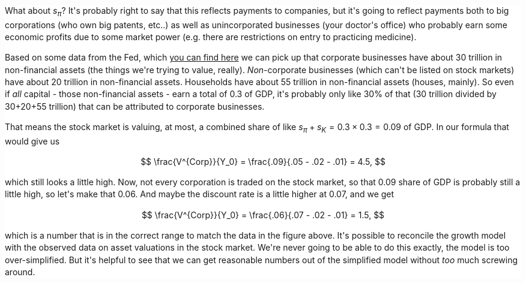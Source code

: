 What about $s_{\pi}$? It's probably right to say that this reflects payments to companies, but it's going to reflect payments both to big corporations (who own big patents, etc..) as well as unincorporated businesses (your doctor's office) who probably earn some economic profits due to some market power (e.g. there are restrictions on entry to practicing medicine). 

Based on some data from the Fed, which [you can find here](https://fred.stlouisfed.org/release/tables?rid=52&eid=809857) we can pick up that corporate businesses have about 30 trillion in non-financial assets (the things we're trying to value, really). *Non*-corporate businesses (which can't be listed on stock markets) have about 20 trillion in non-financial assets. Households have about 55 trillion in non-financial assets (houses, mainly). So even if *all* capital - those non-financial assets - earn a total of 0.3 of GDP, it's probably only like 30% of that (30 trillion divided by 30+20+55 trillion) that can be attributed to corporate businesses. 

That means the stock market is valuing, at most, a combined share of like $s_{\pi} + s_K = 0.3\times0.3 = 0.09$ of GDP. In our formula that would give us

$$
\frac{V^{Corp}}{Y_0} = \frac{.09}{.05 - .02 - .01} = 4.5, 
$$

which still looks a little high. Now, not every corporation is traded on the stock market, so that 0.09 share of GDP is probably still a little high, so let's make that 0.06. And maybe the discount rate is a little higher at 0.07, and we get

$$
\frac{V^{Corp}}{Y_0} = \frac{.06}{.07 - .02 - .01} = 1.5,
$$

which is a number that is in the correct range to match the data in the figure above. It's possible to reconcile the growth model with the observed data on asset valuations in the stock market. We're never going to be able to do this exactly, the model is too over-simplified. But it's helpful to see that we can get reasonable numbers out of the simplified model without *too* much screwing around.



